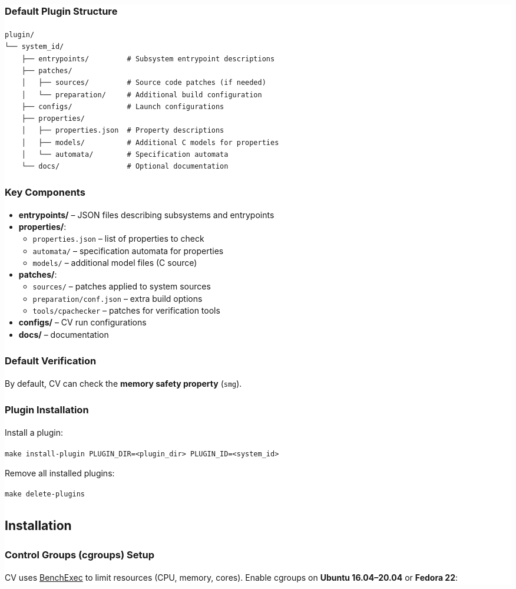 ### Default Plugin Structure

```
plugin/
└── system_id/
    ├── entrypoints/         # Subsystem entrypoint descriptions
    ├── patches/
    │   ├── sources/         # Source code patches (if needed)
    │   └── preparation/     # Additional build configuration
    ├── configs/             # Launch configurations
    ├── properties/
    │   ├── properties.json  # Property descriptions
    │   ├── models/          # Additional C models for properties
    │   └── automata/        # Specification automata
    └── docs/                # Optional documentation
```

### Key Components

- **entrypoints/** – JSON files describing subsystems and entrypoints
- **properties/**:
    - `properties.json` – list of properties to check
    - `automata/` – specification automata for properties
    - `models/` – additional model files (C source)
- **patches/**:
    - `sources/` – patches applied to system sources
    - `preparation/conf.json` – extra build options
    - `tools/cpachecker` – patches for verification tools
- **configs/** – CV run configurations
- **docs/** – documentation

### Default Verification

By default, CV can check the **memory safety property** (`smg`).

### Plugin Installation

Install a plugin:

```shell
make install-plugin PLUGIN_DIR=<plugin_dir> PLUGIN_ID=<system_id>
```

Remove all installed plugins:

```shell
make delete-plugins
```

## Installation

### Control Groups (cgroups) Setup

CV uses [BenchExec](https://github.com/sosy-lab/benchexec) to limit resources (CPU, memory, cores).
Enable cgroups on **Ubuntu 16.04–20.04** or **Fedora 22**:
